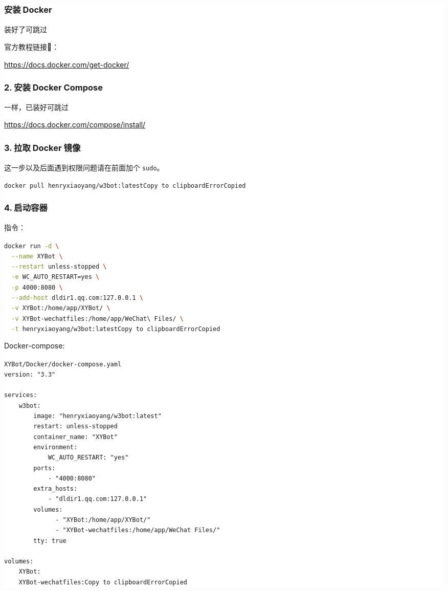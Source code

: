 ### 安装 Docker

装好了可跳过

官方教程链接🔗：

https://docs.docker.com/get-docker/

### 2. 安装 Docker Compose

一样，已装好可跳过

https://docs.docker.com/compose/install/

### 3. 拉取 Docker 镜像

这一步以及后面遇到权限问题请在前面加个 `sudo`。

```bash
docker pull henryxiaoyang/w3bot:latestCopy to clipboardErrorCopied
```

### 4. 启动容器

指令：

```bash
docker run -d \
  --name XYBot \
  --restart unless-stopped \
  -e WC_AUTO_RESTART=yes \
  -p 4000:8080 \
  --add-host dldir1.qq.com:127.0.0.1 \
  -v XYBot:/home/app/XYBot/ \
  -v XYBot-wechatfiles:/home/app/WeChat\ Files/ \
  -t henryxiaoyang/w3bot:latestCopy to clipboardErrorCopied
```

Docker-compose:

```
XYBot/Docker/docker-compose.yaml
version: "3.3"

services:
    w3bot:
        image: "henryxiaoyang/w3bot:latest"
        restart: unless-stopped
        container_name: "XYBot"
        environment:
            WC_AUTO_RESTART: "yes"
        ports:
            - "4000:8080"
        extra_hosts:
            - "dldir1.qq.com:127.0.0.1"
        volumes:
              - "XYBot:/home/app/XYBot/"
              - "XYBot-wechatfiles:/home/app/WeChat Files/"
        tty: true

volumes:
    XYBot:
    XYBot-wechatfiles:Copy to clipboardErrorCopied
```
